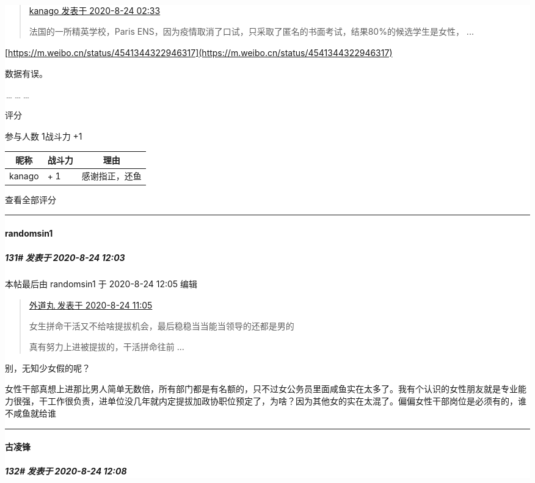 

<blockquote><a href="httphttps://bbs.saraba1st.com/2b/forum.php?mod=redirect&amp;goto=findpost&amp;pid=48530358&amp;ptid=1956224" target="_blank">kanago 发表于 2020-8-24 02:33</a>

法国的一所精英学校，Paris ENS，因为疫情取消了口试，只采取了匿名的书面考试，结果80%的候选学生是女性， ...</blockquote>
[https://m.weibo.cn/status/4541344322946317](https://m.weibo.cn/status/4541344322946317)


数据有误。



﹍﹍﹍

评分





 参与人数 1战斗力 +1

|昵称|战斗力|理由|
|----|---|---|
| kanago| + 1|感谢指正，还鱼|



查看全部评分






-----

####  randomsin1  
##### 131#       发表于 2020-8-24 12:03



 本帖最后由 randomsin1 于 2020-8-24 12:05 编辑 
<blockquote><a href="httphttps://bbs.saraba1st.com/2b/forum.php?mod=redirect&amp;goto=findpost&amp;pid=48532662&amp;ptid=1956224" target="_blank">外道丸 发表于 2020-8-24 11:05</a>

女生拼命干活又不给啥提拔机会，最后稳稳当当能当领导的还都是男的

真有努力上进被提拔的，干活拼命往前 ...</blockquote>
别，无知少女假的呢？

女性干部真想上进那比男人简单无数倍，所有部门都是有名额的，只不过女公务员里面咸鱼实在太多了。我有个认识的女性朋友就是专业能力很强，干工作很负责，进单位没几年就内定提拔加政协职位预定了，为啥？因为其他女的实在太混了。偏偏女性干部岗位是必须有的，谁不咸鱼就给谁







-----

####  古凌锋  
##### 132#       发表于 2020-8-24 12:08

